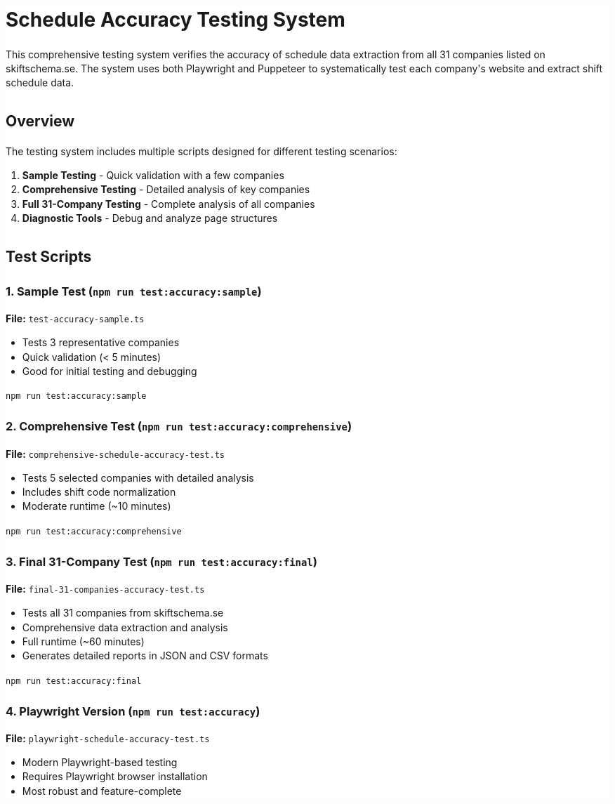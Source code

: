 # Schedule Accuracy Testing System

This comprehensive testing system verifies the accuracy of schedule data extraction from all 31 companies listed on skiftschema.se. The system uses both Playwright and Puppeteer to systematically test each company's website and extract shift schedule data.

## Overview

The testing system includes multiple scripts designed for different testing scenarios:

1. **Sample Testing** - Quick validation with a few companies
2. **Comprehensive Testing** - Detailed analysis of key companies  
3. **Full 31-Company Testing** - Complete analysis of all companies
4. **Diagnostic Tools** - Debug and analyze page structures

## Test Scripts

### 1. Sample Test (`npm run test:accuracy:sample`)
**File:** `test-accuracy-sample.ts`
- Tests 3 representative companies
- Quick validation (< 5 minutes)
- Good for initial testing and debugging

```bash
npm run test:accuracy:sample
```

### 2. Comprehensive Test (`npm run test:accuracy:comprehensive`)  
**File:** `comprehensive-schedule-accuracy-test.ts`
- Tests 5 selected companies with detailed analysis
- Includes shift code normalization
- Moderate runtime (~10 minutes)

```bash
npm run test:accuracy:comprehensive
```

### 3. Final 31-Company Test (`npm run test:accuracy:final`)
**File:** `final-31-companies-accuracy-test.ts`
- Tests all 31 companies from skiftschema.se
- Comprehensive data extraction and analysis
- Full runtime (~60 minutes)
- Generates detailed reports in JSON and CSV formats

```bash
npm run test:accuracy:final
```

### 4. Playwright Version (`npm run test:accuracy`)
**File:** `playwright-schedule-accuracy-test.ts`
- Modern Playwright-based testing
- Requires Playwright browser installation
- Most robust and feature-complete
